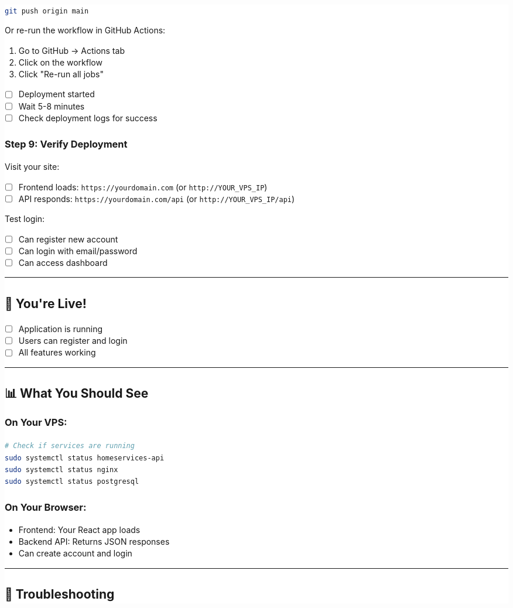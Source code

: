 ```bash
git push origin main
```

Or re-run the workflow in GitHub Actions:
1. Go to GitHub → Actions tab
2. Click on the workflow
3. Click "Re-run all jobs"

- [ ] Deployment started
- [ ] Wait 5-8 minutes
- [ ] Check deployment logs for success

### Step 9: Verify Deployment

Visit your site:
- [ ] Frontend loads: `https://yourdomain.com` (or `http://YOUR_VPS_IP`)
- [ ] API responds: `https://yourdomain.com/api` (or `http://YOUR_VPS_IP/api`)

Test login:
- [ ] Can register new account
- [ ] Can login with email/password
- [ ] Can access dashboard

---

## 🎉 You're Live!

- [ ] Application is running
- [ ] Users can register and login
- [ ] All features working

---

## 📊 What You Should See

### On Your VPS:
```bash
# Check if services are running
sudo systemctl status homeservices-api
sudo systemctl status nginx
sudo systemctl status postgresql
```

### On Your Browser:
- Frontend: Your React app loads
- Backend API: Returns JSON responses
- Can create account and login

---

## 🔧 Troubleshooting
